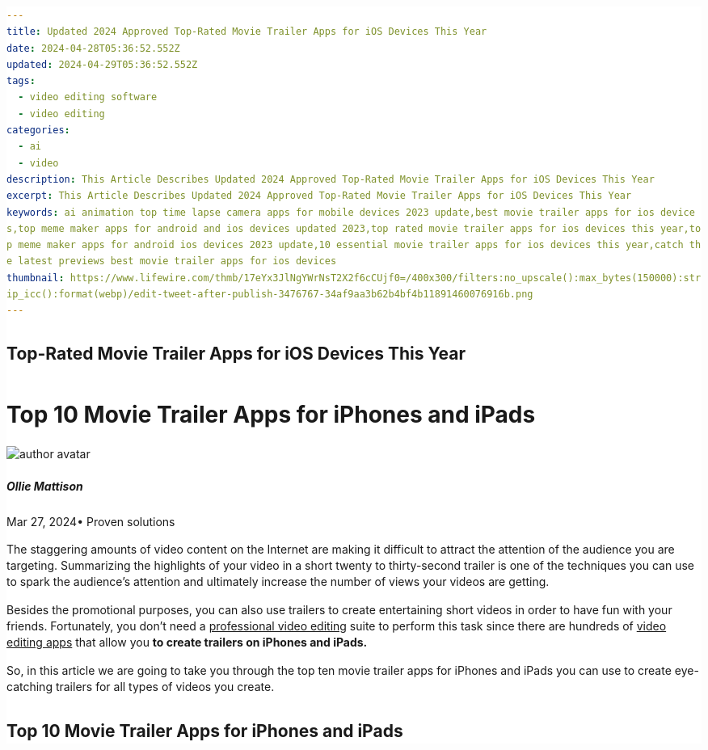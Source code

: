 ```yaml
---
title: Updated 2024 Approved Top-Rated Movie Trailer Apps for iOS Devices This Year
date: 2024-04-28T05:36:52.552Z
updated: 2024-04-29T05:36:52.552Z
tags: 
  - video editing software
  - video editing
categories: 
  - ai
  - video
description: This Article Describes Updated 2024 Approved Top-Rated Movie Trailer Apps for iOS Devices This Year
excerpt: This Article Describes Updated 2024 Approved Top-Rated Movie Trailer Apps for iOS Devices This Year
keywords: ai animation top time lapse camera apps for mobile devices 2023 update,best movie trailer apps for ios devices,top meme maker apps for android and ios devices updated 2023,top rated movie trailer apps for ios devices this year,top meme maker apps for android ios devices 2023 update,10 essential movie trailer apps for ios devices this year,catch the latest previews best movie trailer apps for ios devices
thumbnail: https://www.lifewire.com/thmb/17eYx3JlNgYWrNsT2X2f6cCUjf0=/400x300/filters:no_upscale():max_bytes(150000):strip_icc():format(webp)/edit-tweet-after-publish-3476767-34af9aa3b62b4bf4b11891460076916b.png
---
```


## Top-Rated Movie Trailer Apps for iOS Devices This Year

# Top 10 Movie Trailer Apps for iPhones and iPads

![author avatar](https://images.wondershare.com/filmora/article-images/ollie-mattison.jpg)

##### Ollie Mattison

 Mar 27, 2024• Proven solutions

The staggering amounts of video content on the Internet are making it difficult to attract the attention of the audience you are targeting. Summarizing the highlights of your video in a short twenty to thirty-second trailer is one of the techniques you can use to spark the audience’s attention and ultimately increase the number of views your videos are getting.

Besides the promotional purposes, you can also use trailers to create entertaining short videos in order to have fun with your friends. Fortunately, you don’t need a [professional video editing](https://tools.techidaily.com/wondershare/filmora/download/) suite to perform this task since there are hundreds of [video editing apps](https://tools.techidaily.com/wondershare/filmora/download/) that allow you **to create trailers on iPhones and iPads.**

So, in this article we are going to take you through the top ten movie trailer apps for iPhones and iPads you can use to create eye-catching trailers for all types of videos you create.

## Top 10 Movie Trailer Apps for iPhones and iPads
